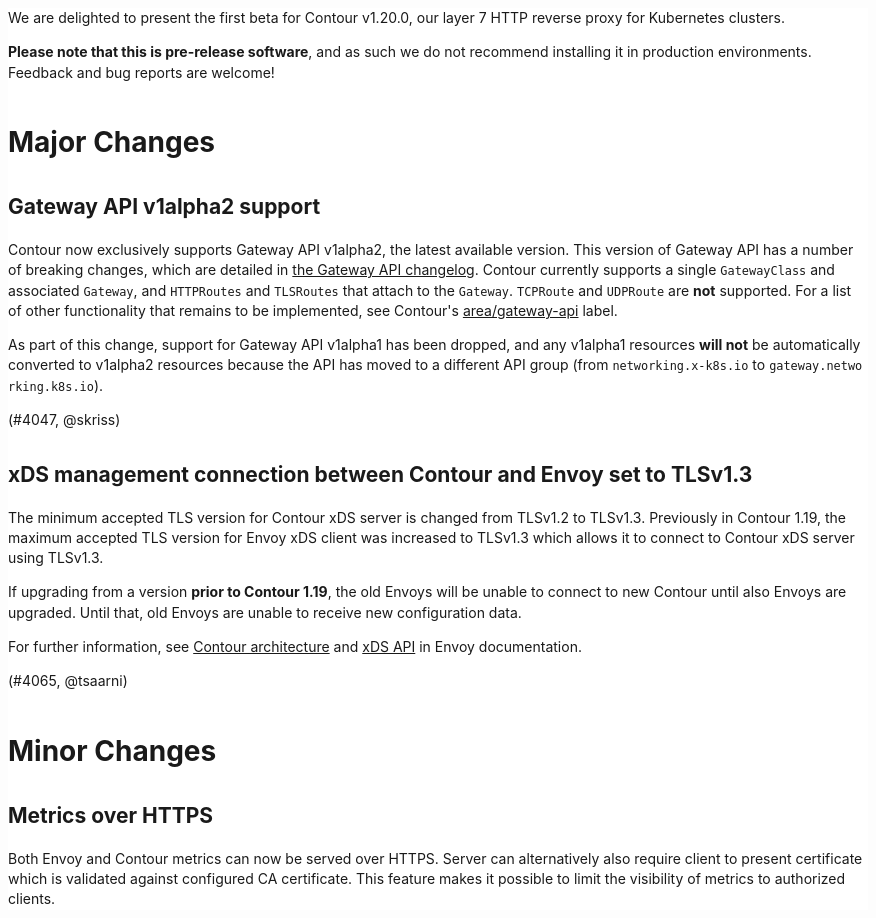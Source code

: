 We are delighted to present the first beta for Contour v1.20.0, our layer 7 HTTP reverse proxy for Kubernetes clusters.

**Please note that this is pre-release software**, and as such we do not recommend installing it in production environments.
Feedback and bug reports are welcome!

# Major Changes

## Gateway API v1alpha2 support

Contour now exclusively supports Gateway API v1alpha2, the latest available version.
This version of Gateway API has a number of breaking changes, which are detailed in [the Gateway API changelog](https://github.com/kubernetes-sigs/gateway-api/blob/master/CHANGELOG.md).
Contour currently supports a single `GatewayClass` and associated `Gateway`, and `HTTPRoutes` and `TLSRoutes` that attach to the `Gateway`. `TCPRoute` and `UDPRoute` are **not** supported.
For a list of other functionality that remains to be implemented, see Contour's [area/gateway-api](https://github.com/projectcontour/contour/labels/area%2Fgateway-api) label.

As part of this change, support for Gateway API v1alpha1 has been dropped, and any v1alpha1 resources **will not** be automatically converted to v1alpha2 resources because the API has moved to a different API group (from `networking.x-k8s.io` to `gateway.networking.k8s.io`).

(#4047, @skriss)

## xDS management connection between Contour and Envoy set to TLSv1.3

The minimum accepted TLS version for Contour xDS server is changed from TLSv1.2 to TLSv1.3.
Previously in Contour 1.19, the maximum accepted TLS version for Envoy xDS client was increased to TLSv1.3 which allows it to connect to Contour xDS server using TLSv1.3.

If upgrading from a version **prior to Contour 1.19**, the old Envoys will be unable to connect to new Contour until also Envoys are upgraded.
Until that, old Envoys are unable to receive new configuration data.

For further information, see [Contour architecture](https://projectcontour.io/docs/main/architecture/) and [xDS API](https://www.envoyproxy.io/docs/envoy/latest/api-docs/xds_protocol) in Envoy documentation.

(#4065, @tsaarni)

# Minor Changes

## Metrics over HTTPS

Both Envoy and Contour metrics can now be served over HTTPS.
Server can alternatively also require client to present certificate which is validated against configured CA certificate.
This feature makes it possible to limit the visibility of metrics to authorized clients.
